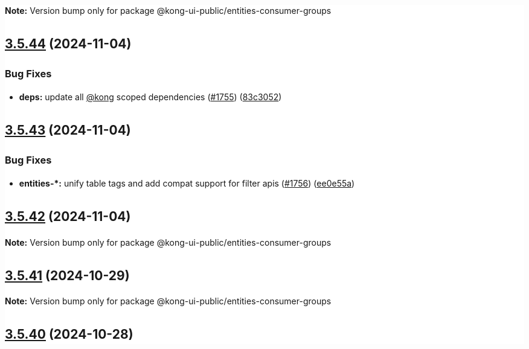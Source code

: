 **Note:** Version bump only for package @kong-ui-public/entities-consumer-groups





## [3.5.44](https://github.com/Kong/public-ui-components/compare/@kong-ui-public/entities-consumer-groups@3.5.43...@kong-ui-public/entities-consumer-groups@3.5.44) (2024-11-04)


### Bug Fixes

* **deps:** update all [@kong](https://github.com/kong) scoped dependencies ([#1755](https://github.com/Kong/public-ui-components/issues/1755)) ([83c3052](https://github.com/Kong/public-ui-components/commit/83c30522c5e529a3af05c0c217b1e14865148326))





## [3.5.43](https://github.com/Kong/public-ui-components/compare/@kong-ui-public/entities-consumer-groups@3.5.42...@kong-ui-public/entities-consumer-groups@3.5.43) (2024-11-04)


### Bug Fixes

* **entities-*:** unify table tags and add compat support for filter apis ([#1756](https://github.com/Kong/public-ui-components/issues/1756)) ([ee0e55a](https://github.com/Kong/public-ui-components/commit/ee0e55ad95926acbb81ec8837d15fd98d8e2a8a0))





## [3.5.42](https://github.com/Kong/public-ui-components/compare/@kong-ui-public/entities-consumer-groups@3.5.41...@kong-ui-public/entities-consumer-groups@3.5.42) (2024-11-04)

**Note:** Version bump only for package @kong-ui-public/entities-consumer-groups





## [3.5.41](https://github.com/Kong/public-ui-components/compare/@kong-ui-public/entities-consumer-groups@3.5.40...@kong-ui-public/entities-consumer-groups@3.5.41) (2024-10-29)

**Note:** Version bump only for package @kong-ui-public/entities-consumer-groups





## [3.5.40](https://github.com/Kong/public-ui-components/compare/@kong-ui-public/entities-consumer-groups@3.5.39...@kong-ui-public/entities-consumer-groups@3.5.40) (2024-10-28)
